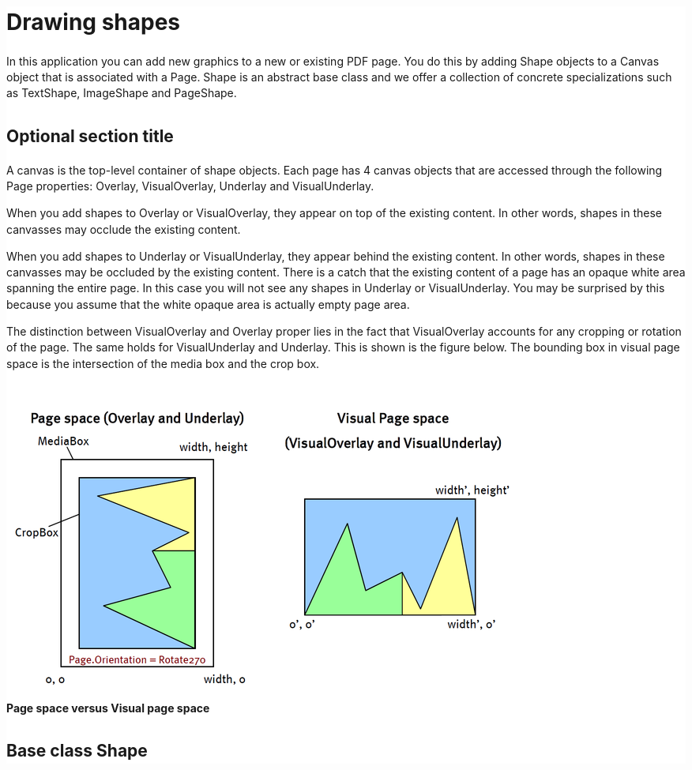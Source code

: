 # Drawing shapes

In this application you can add new graphics to a new or existing PDF page. You do this by adding Shape objects to a Canvas object that is associated with a Page. Shape is an abstract base class and we offer a collection of concrete specializations such as TextShape, ImageShape and PageShape.



## Optional section title

A canvas is the top-level container of shape objects. Each page has 4 canvas objects that are accessed through the following Page properties: Overlay, VisualOverlay, Underlay and VisualUnderlay.


When you add shapes to Overlay or VisualOverlay, they appear on top of the existing content. In other words, shapes in these canvasses may occlude the existing content.


When you add shapes to Underlay or VisualUnderlay, they appear behind the existing content. In other words, shapes in these canvasses may be occluded by the existing content. There is a catch that the existing content of a page has an opaque white area spanning the entire page. In this case you will not see any shapes in Underlay or VisualUnderlay. You may be surprised by this because you assume that the white opaque area is actually empty page area.


The distinction between VisualOverlay and Overlay proper lies in the fact that VisualOverlay accounts for any cropping or rotation of the page. The same holds for VisualUnderlay and Underlay. This is shown is the figure below. The bounding box in visual page space is the intersection of the media box and the crop box.

<br /><img alt="page-space-versus-visual-page-space" src="media/page-space-versus-visual-page-space.png" /><br />
**Page space versus Visual page space**
<br />

## Base class Shape
